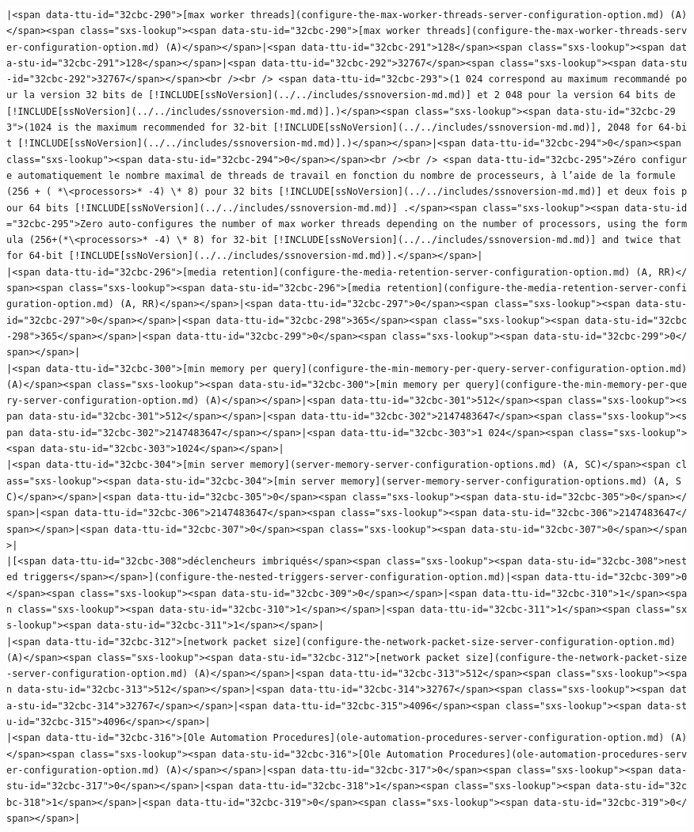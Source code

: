     |<span data-ttu-id="32cbc-290">[max worker threads](configure-the-max-worker-threads-server-configuration-option.md) (A)</span><span class="sxs-lookup"><span data-stu-id="32cbc-290">[max worker threads](configure-the-max-worker-threads-server-configuration-option.md) (A)</span></span>|<span data-ttu-id="32cbc-291">128</span><span class="sxs-lookup"><span data-stu-id="32cbc-291">128</span></span>|<span data-ttu-id="32cbc-292">32767</span><span class="sxs-lookup"><span data-stu-id="32cbc-292">32767</span></span><br /><br /> <span data-ttu-id="32cbc-293">(1 024 correspond au maximum recommandé pour la version 32 bits de [!INCLUDE[ssNoVersion](../../includes/ssnoversion-md.md)] et 2 048 pour la version 64 bits de [!INCLUDE[ssNoVersion](../../includes/ssnoversion-md.md)].)</span><span class="sxs-lookup"><span data-stu-id="32cbc-293">(1024 is the maximum recommended for 32-bit [!INCLUDE[ssNoVersion](../../includes/ssnoversion-md.md)], 2048 for 64-bit [!INCLUDE[ssNoVersion](../../includes/ssnoversion-md.md)].)</span></span>|<span data-ttu-id="32cbc-294">0</span><span class="sxs-lookup"><span data-stu-id="32cbc-294">0</span></span><br /><br /> <span data-ttu-id="32cbc-295">Zéro configure automatiquement le nombre maximal de threads de travail en fonction du nombre de processeurs, à l’aide de la formule (256 + ( *\<processors>* -4) \* 8) pour 32 bits [!INCLUDE[ssNoVersion](../../includes/ssnoversion-md.md)] et deux fois pour 64 bits [!INCLUDE[ssNoVersion](../../includes/ssnoversion-md.md)] .</span><span class="sxs-lookup"><span data-stu-id="32cbc-295">Zero auto-configures the number of max worker threads depending on the number of processors, using the formula (256+(*\<processors>* -4) \* 8) for 32-bit [!INCLUDE[ssNoVersion](../../includes/ssnoversion-md.md)] and twice that for 64-bit [!INCLUDE[ssNoVersion](../../includes/ssnoversion-md.md)].</span></span>|  
    |<span data-ttu-id="32cbc-296">[media retention](configure-the-media-retention-server-configuration-option.md) (A, RR)</span><span class="sxs-lookup"><span data-stu-id="32cbc-296">[media retention](configure-the-media-retention-server-configuration-option.md) (A, RR)</span></span>|<span data-ttu-id="32cbc-297">0</span><span class="sxs-lookup"><span data-stu-id="32cbc-297">0</span></span>|<span data-ttu-id="32cbc-298">365</span><span class="sxs-lookup"><span data-stu-id="32cbc-298">365</span></span>|<span data-ttu-id="32cbc-299">0</span><span class="sxs-lookup"><span data-stu-id="32cbc-299">0</span></span>|  
    |<span data-ttu-id="32cbc-300">[min memory per query](configure-the-min-memory-per-query-server-configuration-option.md) (A)</span><span class="sxs-lookup"><span data-stu-id="32cbc-300">[min memory per query](configure-the-min-memory-per-query-server-configuration-option.md) (A)</span></span>|<span data-ttu-id="32cbc-301">512</span><span class="sxs-lookup"><span data-stu-id="32cbc-301">512</span></span>|<span data-ttu-id="32cbc-302">2147483647</span><span class="sxs-lookup"><span data-stu-id="32cbc-302">2147483647</span></span>|<span data-ttu-id="32cbc-303">1 024</span><span class="sxs-lookup"><span data-stu-id="32cbc-303">1024</span></span>|  
    |<span data-ttu-id="32cbc-304">[min server memory](server-memory-server-configuration-options.md) (A, SC)</span><span class="sxs-lookup"><span data-stu-id="32cbc-304">[min server memory](server-memory-server-configuration-options.md) (A, SC)</span></span>|<span data-ttu-id="32cbc-305">0</span><span class="sxs-lookup"><span data-stu-id="32cbc-305">0</span></span>|<span data-ttu-id="32cbc-306">2147483647</span><span class="sxs-lookup"><span data-stu-id="32cbc-306">2147483647</span></span>|<span data-ttu-id="32cbc-307">0</span><span class="sxs-lookup"><span data-stu-id="32cbc-307">0</span></span>|  
    |[<span data-ttu-id="32cbc-308">déclencheurs imbriqués</span><span class="sxs-lookup"><span data-stu-id="32cbc-308">nested triggers</span></span>](configure-the-nested-triggers-server-configuration-option.md)|<span data-ttu-id="32cbc-309">0</span><span class="sxs-lookup"><span data-stu-id="32cbc-309">0</span></span>|<span data-ttu-id="32cbc-310">1</span><span class="sxs-lookup"><span data-stu-id="32cbc-310">1</span></span>|<span data-ttu-id="32cbc-311">1</span><span class="sxs-lookup"><span data-stu-id="32cbc-311">1</span></span>|  
    |<span data-ttu-id="32cbc-312">[network packet size](configure-the-network-packet-size-server-configuration-option.md) (A)</span><span class="sxs-lookup"><span data-stu-id="32cbc-312">[network packet size](configure-the-network-packet-size-server-configuration-option.md) (A)</span></span>|<span data-ttu-id="32cbc-313">512</span><span class="sxs-lookup"><span data-stu-id="32cbc-313">512</span></span>|<span data-ttu-id="32cbc-314">32767</span><span class="sxs-lookup"><span data-stu-id="32cbc-314">32767</span></span>|<span data-ttu-id="32cbc-315">4096</span><span class="sxs-lookup"><span data-stu-id="32cbc-315">4096</span></span>|  
    |<span data-ttu-id="32cbc-316">[Ole Automation Procedures](ole-automation-procedures-server-configuration-option.md) (A)</span><span class="sxs-lookup"><span data-stu-id="32cbc-316">[Ole Automation Procedures](ole-automation-procedures-server-configuration-option.md) (A)</span></span>|<span data-ttu-id="32cbc-317">0</span><span class="sxs-lookup"><span data-stu-id="32cbc-317">0</span></span>|<span data-ttu-id="32cbc-318">1</span><span class="sxs-lookup"><span data-stu-id="32cbc-318">1</span></span>|<span data-ttu-id="32cbc-319">0</span><span class="sxs-lookup"><span data-stu-id="32cbc-319">0</span></span>|  